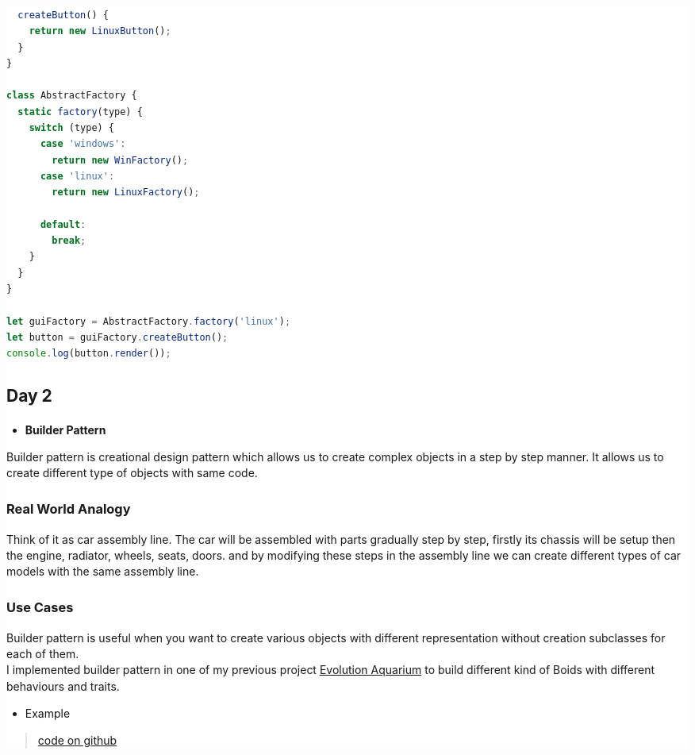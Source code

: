 ```js
  createButton() {
    return new LinuxButton();
  }
}

class AbstractFactory {
  static factory(type) {
    switch (type) {
      case 'windows':
        return new WinFactory();
      case 'linux':
        return new LinuxFactory();

      default:
        break;
    }
  }
}

let guiFactory = AbstractFactory.factory('linux');
let button = guiFactory.createButton();
console.log(button.render());
```

## Day 2

- **Builder Pattern**

Builder pattern is creational design pattern which allows us to create complex
objects in a step by step manner. It allows us to create different type of
objects with same code.

### Real World Analogy

Think of it as car assembly line. The car will be assembled with parts gradually
step by step, firstly its chassis will be setup then the engine, radiator,
wheels, seats, doors. and by modifying these steps in the assembly line we can
create different types of car models with the same assembly line.

### Use Cases

Builder pattern is useful when you want to create various objects with different
representation without creation subclasses for each of them.  
I implemented builder pattern in one of my previous project
[Evolution Aquarium](https://anuraghazra.github.io/EvolutionAquerium) to build
different kind of Boids with different behaviours and traits.

- Example

> [code on github](https://github.com/anuraghazra/design-patterns-everyday/blob/master/creational/builder-pattern.js)

